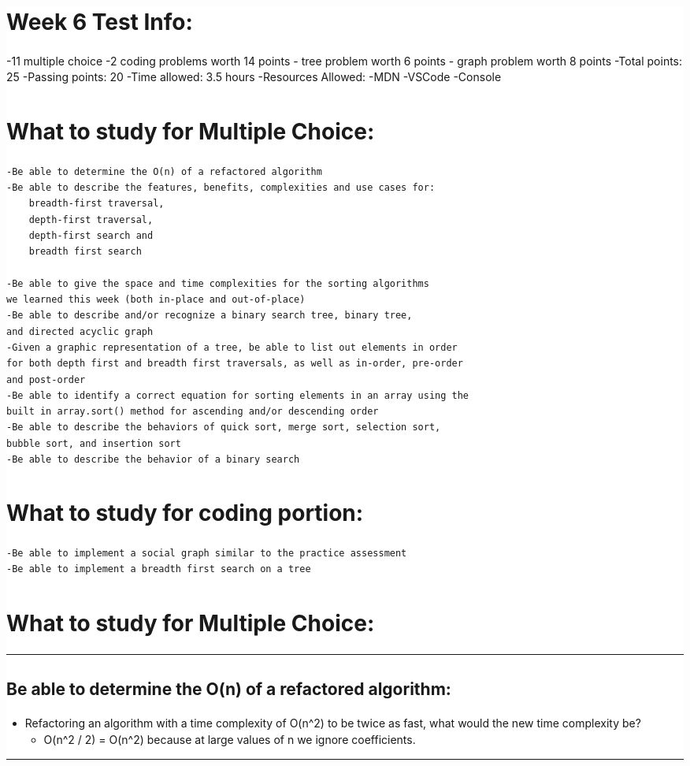 # Week 6 Test Info:
-11 multiple choice
-2 coding problems worth 14 points
	- tree problem worth 6 points
	- graph problem worth 8 points
-Total points: 25
-Passing points: 20
-Time allowed: 3.5 hours
-Resources Allowed:
    -MDN
    -VSCode
    -Console

# What to study for Multiple Choice:
    -Be able to determine the O(n) of a refactored algorithm
    -Be able to describe the features, benefits, complexities and use cases for:
        breadth-first traversal,
        depth-first traversal,
        depth-first search and
        breadth first search

    -Be able to give the space and time complexities for the sorting algorithms
    we learned this week (both in-place and out-of-place)
    -Be able to describe and/or recognize a binary search tree, binary tree,
    and directed acyclic graph
    -Given a graphic representation of a tree, be able to list out elements in order
    for both depth first and breadth first traversals, as well as in-order, pre-order
    and post-order
    -Be able to identify a correct equation for sorting elements in an array using the
    built in array.sort() method for ascending and/or descending order
    -Be able to describe the behaviors of quick sort, merge sort, selection sort,
    bubble sort, and insertion sort
    -Be able to describe the behavior of a binary search

# What to study for coding portion:
    -Be able to implement a social graph similar to the practice assessment
    -Be able to implement a breadth first search on a tree

# What to study for Multiple Choice:

---

## Be able to determine the O(n) of a refactored algorithm:

-   Refactoring an algorithm with a time complexity of O(n^2) to be twice as fast, what would the new time complexity be?
    -   O(n^2 / 2) = O(n^2) because at large values of n we ignore coefficients.

---
